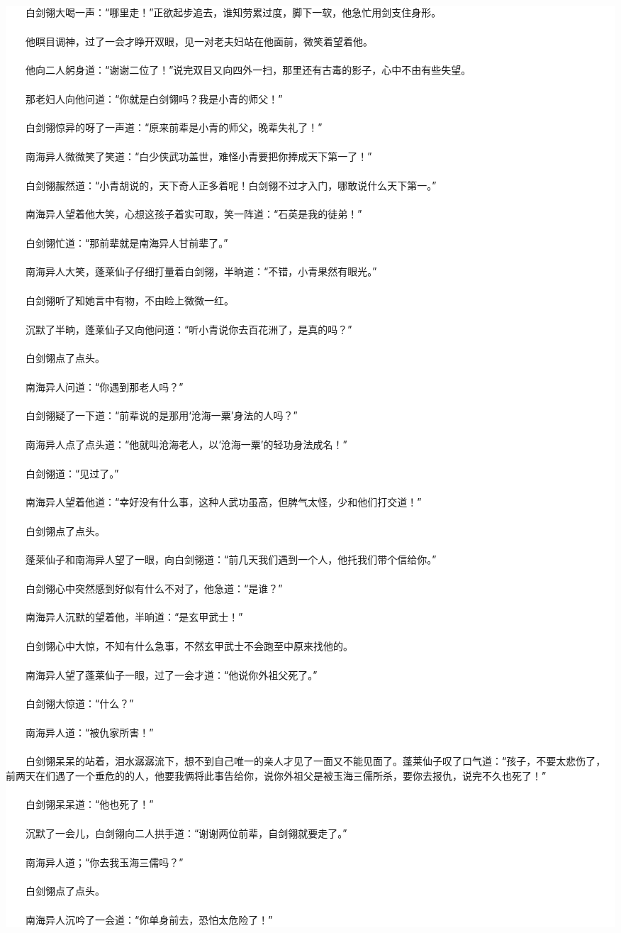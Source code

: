 　　白剑翎大喝一声：“哪里走！”正欲起步追去，谁知劳累过度，脚下一软，他急忙用剑支住身形。<br />
<br />
　　他瞑目调神，过了一会才睁开双眼，见一对老夫妇站在他面前，微笑着望着他。<br />
<br />
　　他向二人躬身道：“谢谢二位了！”说完双目又向四外一扫，那里还有古毒的影子，心中不由有些失望。<br />
<br />
　　那老妇人向他问道：“你就是白剑翎吗？我是小青的师父！”<br />
<br />
　　白剑翎惊异的呀了一声道：“原来前辈是小青的师父，晚辈失礼了！”<br />
<br />
　　南海异人微微笑了笑道：“白少侠武功盖世，难怪小青要把你捧成天下第一了！”<br />
<br />
　　白剑翎赧然道：“小青胡说的，天下奇人正多着呢！白剑翎不过才入门，哪敢说什么天下第一。”<br />
<br />
　　南海异人望着他大笑，心想这孩子着实可取，笑一阵道：“石英是我的徒弟！”<br />
<br />
　　白剑翎忙道：“那前辈就是南海异人甘前辈了。”<br />
<br />
　　南海异人大笑，蓬莱仙子仔细打量着白剑翎，半晌道：“不错，小青果然有眼光。”<br />
<br />
　　白剑翎听了知她言中有物，不由睑上微微一红。<br />
<br />
　　沉默了半晌，蓬莱仙子又向他问道：“听小青说你去百花洲了，是真的吗？”<br />
<br />
　　白剑翎点了点头。<br />
<br />
　　南海异人问道：“你遇到那老人吗？”<br />
<br />
　　白剑翎疑了一下道：“前辈说的是那用‘沧海一粟’身法的人吗？”<br />
<br />
　　南海异人点了点头道：“他就叫沧海老人，以‘沧海一粟’的轻功身法成名！”<br />
<br />
　　白剑翎道：“见过了。”<br />
<br />
　　南海异人望着他道：“幸好没有什么事，这种人武功虽高，但脾气太怪，少和他们打交道！”<br />
<br />
　　白剑翎点了点头。<br />
<br />
　　蓬莱仙子和南海异人望了一眼，向白剑翎道：“前几天我们遇到一个人，他托我们带个信给你。”<br />
<br />
　　白剑翎心中突然感到好似有什么不对了，他急道：“是谁？”<br />
<br />
　　南海异人沉默的望着他，半晌道：“是玄甲武士！”<br />
<br />
　　白剑翎心中大惊，不知有什么急事，不然玄甲武士不会跑至中原来找他的。<br />
<br />
　　南海异人望了蓬莱仙子一眼，过了一会才道：“他说你外祖父死了。”<br />
<br />
　　白剑翎大惊道：“什么？”<br />
<br />
　　南海异人道：“被仇家所害！”<br />
<br />
　　白剑翎呆呆的站着，泪水潺潺流下，想不到自己唯一的亲人才见了一面又不能见面了。蓬莱仙子叹了口气道：“孩子，不要太悲伤了，前两天在们遇了一个垂危的的人，他要我俩将此事告给你，说你外祖父是被玉海三儒所杀，要你去报仇，说完不久也死了！”<br />
<br />
　　白剑翎呆呆道：“他也死了！”<br />
<br />
　　沉默了一会儿，白剑翎向二人拱手道：“谢谢两位前辈，自剑翎就要走了。”<br />
<br />
　　南海异人道；“你去我玉海三儒吗？”<br />
<br />
　　白剑翎点了点头。<br />
<br />
　　南海异人沉吟了一会道：“你单身前去，恐怕太危险了！”<br />
